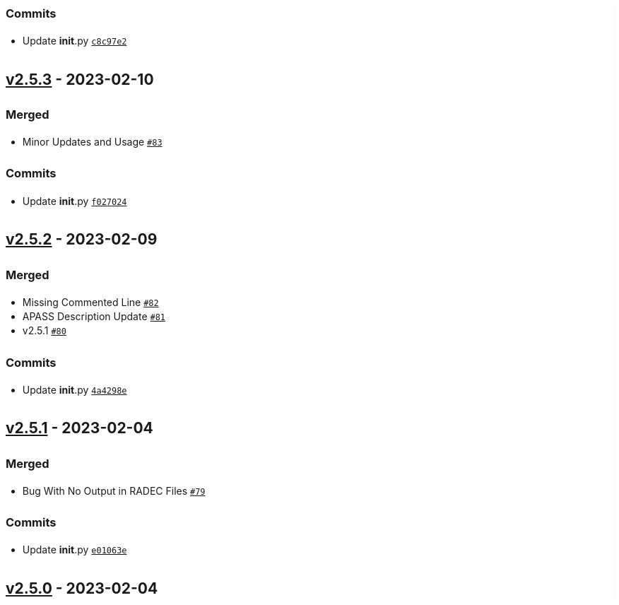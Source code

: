 ### Commits

*   Update **init**.py [`c8c97e2`](https://github.com/kjkoeller/Binary_Star_Research_Package/commit/c8c97e2374bae99f019dca5705823ae937595ea7)

## [v2.5.3](https://github.com/kjkoeller/Binary_Star_Research_Package/compare/v2.5.2...v2.5.3) - 2023-02-10

### Merged

*   Minor Updates and Usage [`#83`](https://github.com/kjkoeller/Binary_Star_Research_Package/pull/83)

### Commits

*   Update **init**.py [`f027024`](https://github.com/kjkoeller/Binary_Star_Research_Package/commit/f027024dc083f79c19b7094480e76398061e0ea1)

## [v2.5.2](https://github.com/kjkoeller/Binary_Star_Research_Package/compare/v2.5.1...v2.5.2) - 2023-02-09

### Merged

*   Missing Commented Line [`#82`](https://github.com/kjkoeller/Binary_Star_Research_Package/pull/82)
*   APASS Description Update [`#81`](https://github.com/kjkoeller/Binary_Star_Research_Package/pull/81)
*   v2.5.1 [`#80`](https://github.com/kjkoeller/Binary_Star_Research_Package/pull/80)

### Commits

*   Update **init**.py [`4a4298e`](https://github.com/kjkoeller/Binary_Star_Research_Package/commit/4a4298e7727bf27639fca86cc013bac7892e170e)

## [v2.5.1](https://github.com/kjkoeller/Binary_Star_Research_Package/compare/v2.5.0...v2.5.1) - 2023-02-04

### Merged

*   Bug With No Output in RADEC Files [`#79`](https://github.com/kjkoeller/Binary_Star_Research_Package/pull/79)

### Commits

*   Update **init**.py [`e01063e`](https://github.com/kjkoeller/Binary_Star_Research_Package/commit/e01063e2c1afa00d646293f317e4064f30d8e360)

## [v2.5.0](https://github.com/kjkoeller/Binary_Star_Research_Package/compare/v2.4.1...v2.5.0) - 2023-02-04
